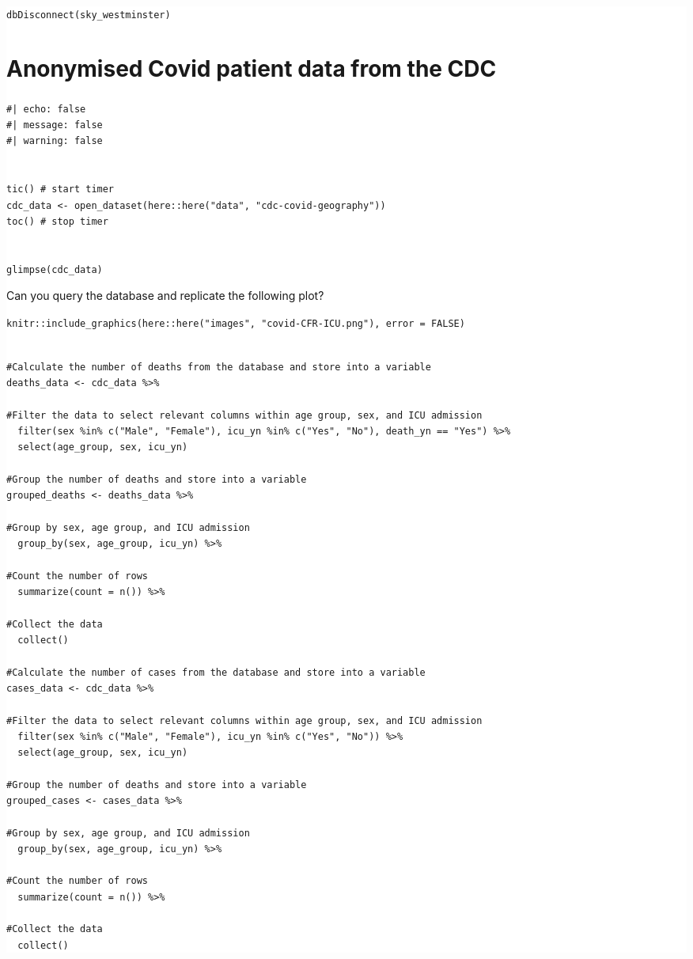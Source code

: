 ```{r}
dbDisconnect(sky_westminster)
```

# Anonymised Covid patient data from the CDC

```{r}
#| echo: false
#| message: false
#| warning: false


tic() # start timer
cdc_data <- open_dataset(here::here("data", "cdc-covid-geography"))
toc() # stop timer


glimpse(cdc_data)
```

Can you query the database and replicate the following plot?

```{r echo=FALSE, out.width="100%"}
knitr::include_graphics(here::here("images", "covid-CFR-ICU.png"), error = FALSE)
```

```{r}

#Calculate the number of deaths from the database and store into a variable
deaths_data <- cdc_data %>%
  
#Filter the data to select relevant columns within age group, sex, and ICU admission
  filter(sex %in% c("Male", "Female"), icu_yn %in% c("Yes", "No"), death_yn == "Yes") %>%
  select(age_group, sex, icu_yn)

#Group the number of deaths and store into a variable
grouped_deaths <- deaths_data %>%
  
#Group by sex, age group, and ICU admission
  group_by(sex, age_group, icu_yn) %>%
  
#Count the number of rows
  summarize(count = n()) %>%
  
#Collect the data
  collect()

#Calculate the number of cases from the database and store into a variable
cases_data <- cdc_data %>%
  
#Filter the data to select relevant columns within age group, sex, and ICU admission
  filter(sex %in% c("Male", "Female"), icu_yn %in% c("Yes", "No")) %>%
  select(age_group, sex, icu_yn)

#Group the number of deaths and store into a variable
grouped_cases <- cases_data %>%
  
#Group by sex, age group, and ICU admission
  group_by(sex, age_group, icu_yn) %>%
  
#Count the number of rows
  summarize(count = n()) %>%
  
#Collect the data
  collect()

```
